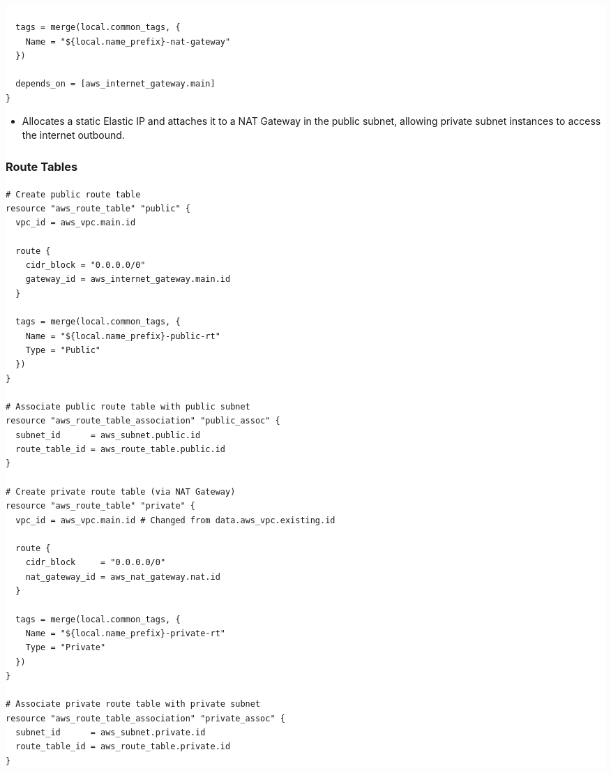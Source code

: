 ```hcl

  tags = merge(local.common_tags, {
    Name = "${local.name_prefix}-nat-gateway"
  })

  depends_on = [aws_internet_gateway.main]
}
```

- Allocates a static Elastic IP and attaches it to a NAT Gateway in the public subnet, allowing private subnet instances to access the internet outbound.

### Route Tables

```hcl
# Create public route table
resource "aws_route_table" "public" {
  vpc_id = aws_vpc.main.id

  route {
    cidr_block = "0.0.0.0/0"
    gateway_id = aws_internet_gateway.main.id
  }

  tags = merge(local.common_tags, {
    Name = "${local.name_prefix}-public-rt"
    Type = "Public"
  })
}

# Associate public route table with public subnet
resource "aws_route_table_association" "public_assoc" {
  subnet_id      = aws_subnet.public.id
  route_table_id = aws_route_table.public.id
}

# Create private route table (via NAT Gateway)
resource "aws_route_table" "private" {
  vpc_id = aws_vpc.main.id # Changed from data.aws_vpc.existing.id

  route {
    cidr_block     = "0.0.0.0/0"
    nat_gateway_id = aws_nat_gateway.nat.id
  }

  tags = merge(local.common_tags, {
    Name = "${local.name_prefix}-private-rt"
    Type = "Private"
  })
}

# Associate private route table with private subnet
resource "aws_route_table_association" "private_assoc" {
  subnet_id      = aws_subnet.private.id
  route_table_id = aws_route_table.private.id
}
```
